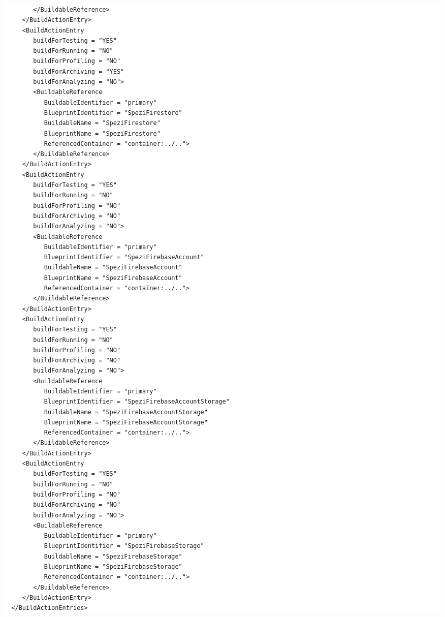             </BuildableReference>
         </BuildActionEntry>
         <BuildActionEntry
            buildForTesting = "YES"
            buildForRunning = "NO"
            buildForProfiling = "NO"
            buildForArchiving = "YES"
            buildForAnalyzing = "NO">
            <BuildableReference
               BuildableIdentifier = "primary"
               BlueprintIdentifier = "SpeziFirestore"
               BuildableName = "SpeziFirestore"
               BlueprintName = "SpeziFirestore"
               ReferencedContainer = "container:../..">
            </BuildableReference>
         </BuildActionEntry>
         <BuildActionEntry
            buildForTesting = "YES"
            buildForRunning = "NO"
            buildForProfiling = "NO"
            buildForArchiving = "NO"
            buildForAnalyzing = "NO">
            <BuildableReference
               BuildableIdentifier = "primary"
               BlueprintIdentifier = "SpeziFirebaseAccount"
               BuildableName = "SpeziFirebaseAccount"
               BlueprintName = "SpeziFirebaseAccount"
               ReferencedContainer = "container:../..">
            </BuildableReference>
         </BuildActionEntry>
         <BuildActionEntry
            buildForTesting = "YES"
            buildForRunning = "NO"
            buildForProfiling = "NO"
            buildForArchiving = "NO"
            buildForAnalyzing = "NO">
            <BuildableReference
               BuildableIdentifier = "primary"
               BlueprintIdentifier = "SpeziFirebaseAccountStorage"
               BuildableName = "SpeziFirebaseAccountStorage"
               BlueprintName = "SpeziFirebaseAccountStorage"
               ReferencedContainer = "container:../..">
            </BuildableReference>
         </BuildActionEntry>
         <BuildActionEntry
            buildForTesting = "YES"
            buildForRunning = "NO"
            buildForProfiling = "NO"
            buildForArchiving = "NO"
            buildForAnalyzing = "NO">
            <BuildableReference
               BuildableIdentifier = "primary"
               BlueprintIdentifier = "SpeziFirebaseStorage"
               BuildableName = "SpeziFirebaseStorage"
               BlueprintName = "SpeziFirebaseStorage"
               ReferencedContainer = "container:../..">
            </BuildableReference>
         </BuildActionEntry>
      </BuildActionEntries>
   </BuildAction>
   <TestAction
      buildConfiguration = "Debug"
      selectedDebuggerIdentifier = "Xcode.DebuggerFoundation.Debugger.LLDB"
      selectedLauncherIdentifier = "Xcode.DebuggerFoundation.Launcher.LLDB"